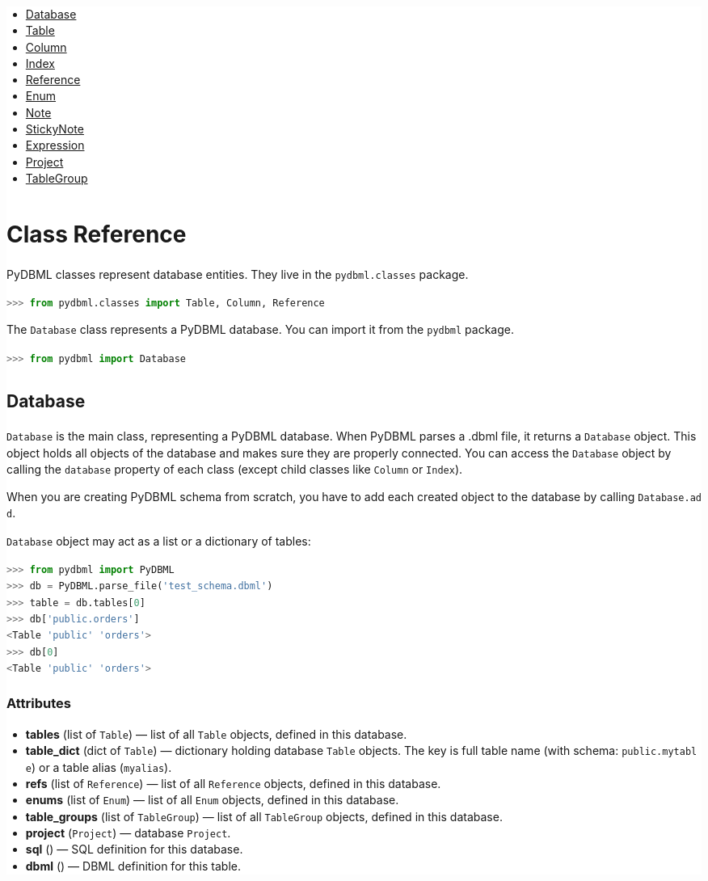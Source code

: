 
* [Database](#database)
* [Table](#table)
* [Column](#column)
* [Index](#index)
* [Reference](#reference)
* [Enum](#enum)
* [Note](#note)
* [StickyNote](#sticky_note)
* [Expression](#expression)
* [Project](#project)
* [TableGroup](#tablegroup)

# Class Reference

PyDBML classes represent database entities. They live in the `pydbml.classes` package.

```python
>>> from pydbml.classes import Table, Column, Reference

```

The `Database` class represents a PyDBML database. You can import it from the `pydbml` package.

```python
>>> from pydbml import Database

```

## Database

`Database` is the main class, representing a PyDBML database. When PyDBML parses a .dbml file, it returns a `Database` object. This object holds all objects of the database and makes sure they are properly connected. You can access the `Database` object by calling the `database` property of each class (except child classes like `Column` or `Index`).

When you are creating PyDBML schema from scratch, you have to add each created object to the database by calling `Database.add`.

`Database` object may act as a list or a dictionary of tables:

```python
>>> from pydbml import PyDBML
>>> db = PyDBML.parse_file('test_schema.dbml')
>>> table = db.tables[0]
>>> db['public.orders']
<Table 'public' 'orders'>
>>> db[0]
<Table 'public' 'orders'>

```

### Attributes

* **tables** (list of `Table`) — list of all `Table` objects, defined in this database.
* **table_dict** (dict of `Table`) — dictionary holding database `Table` objects. The key is full table name (with schema: `public.mytable`) or a table alias (`myalias`).
* **refs** (list of `Reference`) — list of all `Reference` objects, defined in this database.
* **enums** (list of `Enum`) — list of all `Enum` objects, defined in this database.
* **table_groups** (list of `TableGroup`) — list of all `TableGroup` objects, defined in this database.
* **project** (`Project`) — database `Project`.
* **sql** () — SQL definition for this database.
* **dbml** () — DBML definition for this table.
